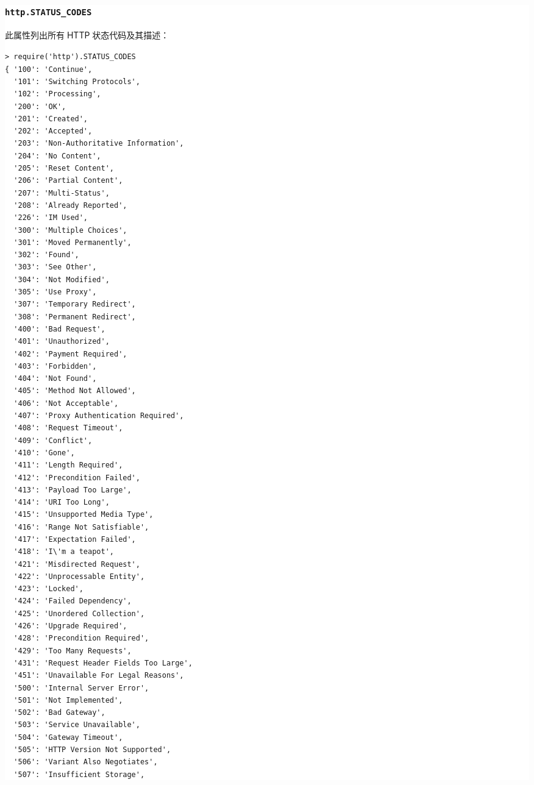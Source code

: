 ### `http.STATUS_CODES`

此属性列出所有 HTTP 状态代码及其描述：

```console
> require('http').STATUS_CODES
{ '100': 'Continue',
  '101': 'Switching Protocols',
  '102': 'Processing',
  '200': 'OK',
  '201': 'Created',
  '202': 'Accepted',
  '203': 'Non-Authoritative Information',
  '204': 'No Content',
  '205': 'Reset Content',
  '206': 'Partial Content',
  '207': 'Multi-Status',
  '208': 'Already Reported',
  '226': 'IM Used',
  '300': 'Multiple Choices',
  '301': 'Moved Permanently',
  '302': 'Found',
  '303': 'See Other',
  '304': 'Not Modified',
  '305': 'Use Proxy',
  '307': 'Temporary Redirect',
  '308': 'Permanent Redirect',
  '400': 'Bad Request',
  '401': 'Unauthorized',
  '402': 'Payment Required',
  '403': 'Forbidden',
  '404': 'Not Found',
  '405': 'Method Not Allowed',
  '406': 'Not Acceptable',
  '407': 'Proxy Authentication Required',
  '408': 'Request Timeout',
  '409': 'Conflict',
  '410': 'Gone',
  '411': 'Length Required',
  '412': 'Precondition Failed',
  '413': 'Payload Too Large',
  '414': 'URI Too Long',
  '415': 'Unsupported Media Type',
  '416': 'Range Not Satisfiable',
  '417': 'Expectation Failed',
  '418': 'I\'m a teapot',
  '421': 'Misdirected Request',
  '422': 'Unprocessable Entity',
  '423': 'Locked',
  '424': 'Failed Dependency',
  '425': 'Unordered Collection',
  '426': 'Upgrade Required',
  '428': 'Precondition Required',
  '429': 'Too Many Requests',
  '431': 'Request Header Fields Too Large',
  '451': 'Unavailable For Legal Reasons',
  '500': 'Internal Server Error',
  '501': 'Not Implemented',
  '502': 'Bad Gateway',
  '503': 'Service Unavailable',
  '504': 'Gateway Timeout',
  '505': 'HTTP Version Not Supported',
  '506': 'Variant Also Negotiates',
  '507': 'Insufficient Storage',
```